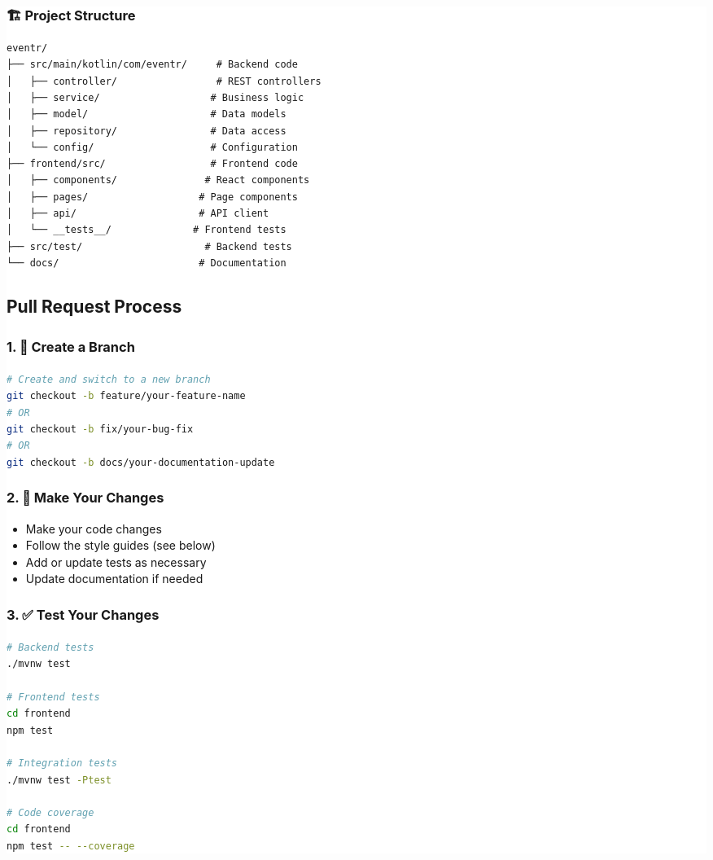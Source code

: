 ### 🏗️ Project Structure

```
eventr/
├── src/main/kotlin/com/eventr/     # Backend code
│   ├── controller/                 # REST controllers
│   ├── service/                   # Business logic
│   ├── model/                     # Data models
│   ├── repository/                # Data access
│   └── config/                    # Configuration
├── frontend/src/                  # Frontend code
│   ├── components/               # React components
│   ├── pages/                   # Page components
│   ├── api/                     # API client
│   └── __tests__/              # Frontend tests
├── src/test/                     # Backend tests
└── docs/                        # Documentation
```

## Pull Request Process

### 1. 🌿 Create a Branch

```bash
# Create and switch to a new branch
git checkout -b feature/your-feature-name
# OR
git checkout -b fix/your-bug-fix
# OR
git checkout -b docs/your-documentation-update
```

### 2. 🔨 Make Your Changes

- Make your code changes
- Follow the style guides (see below)
- Add or update tests as necessary
- Update documentation if needed

### 3. ✅ Test Your Changes

```bash
# Backend tests
./mvnw test

# Frontend tests
cd frontend
npm test

# Integration tests
./mvnw test -Ptest

# Code coverage
cd frontend
npm test -- --coverage
```
